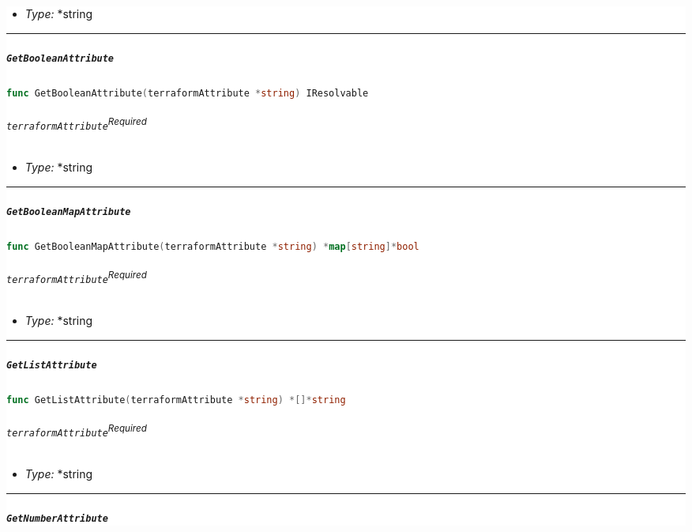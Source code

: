 - *Type:* *string

---

##### `GetBooleanAttribute` <a name="GetBooleanAttribute" id="@cdktf/provider-cloudflare.webAnalyticsRule.WebAnalyticsRule.getBooleanAttribute"></a>

```go
func GetBooleanAttribute(terraformAttribute *string) IResolvable
```

###### `terraformAttribute`<sup>Required</sup> <a name="terraformAttribute" id="@cdktf/provider-cloudflare.webAnalyticsRule.WebAnalyticsRule.getBooleanAttribute.parameter.terraformAttribute"></a>

- *Type:* *string

---

##### `GetBooleanMapAttribute` <a name="GetBooleanMapAttribute" id="@cdktf/provider-cloudflare.webAnalyticsRule.WebAnalyticsRule.getBooleanMapAttribute"></a>

```go
func GetBooleanMapAttribute(terraformAttribute *string) *map[string]*bool
```

###### `terraformAttribute`<sup>Required</sup> <a name="terraformAttribute" id="@cdktf/provider-cloudflare.webAnalyticsRule.WebAnalyticsRule.getBooleanMapAttribute.parameter.terraformAttribute"></a>

- *Type:* *string

---

##### `GetListAttribute` <a name="GetListAttribute" id="@cdktf/provider-cloudflare.webAnalyticsRule.WebAnalyticsRule.getListAttribute"></a>

```go
func GetListAttribute(terraformAttribute *string) *[]*string
```

###### `terraformAttribute`<sup>Required</sup> <a name="terraformAttribute" id="@cdktf/provider-cloudflare.webAnalyticsRule.WebAnalyticsRule.getListAttribute.parameter.terraformAttribute"></a>

- *Type:* *string

---

##### `GetNumberAttribute` <a name="GetNumberAttribute" id="@cdktf/provider-cloudflare.webAnalyticsRule.WebAnalyticsRule.getNumberAttribute"></a>
